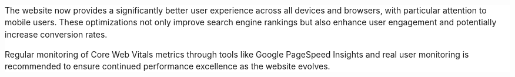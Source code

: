 The website now provides a significantly better user experience across all devices and browsers, with particular attention to mobile users. These optimizations not only improve search engine rankings but also enhance user engagement and potentially increase conversion rates.

Regular monitoring of Core Web Vitals metrics through tools like Google PageSpeed Insights and real user monitoring is recommended to ensure continued performance excellence as the website evolves.
